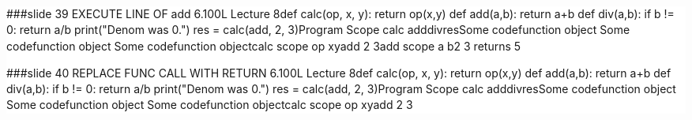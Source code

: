 ###slide 39
EXECUTE LINE OF add
6.100L Lecture 8def calc(op, x, y):
return op(x,y)
def add(a,b):
return a+b
def div(a,b):
if b != 0:
return a/b
print("Denom was 0.")
res = calc(add, 2, 3)Program Scope
calc
adddivresSome 
codefunction 
object
Some 
codefunction 
object
Some 
codefunction 
objectcalc scope
op
xyadd
2
3add scope
a
b2
3
returns 5

###slide 40
REPLACE FUNC CALL WITH RETURN
6.100L Lecture 8def calc(op, x, y):
return op(x,y)
def add(a,b):
return a+b
def div(a,b):
if b != 0:
return a/b
print("Denom was 0.")
res = calc(add, 2, 3)Program Scope
calc
adddivresSome 
codefunction 
object
Some 
codefunction 
object
Some 
codefunction 
objectcalc scope
op
xyadd
2
3
